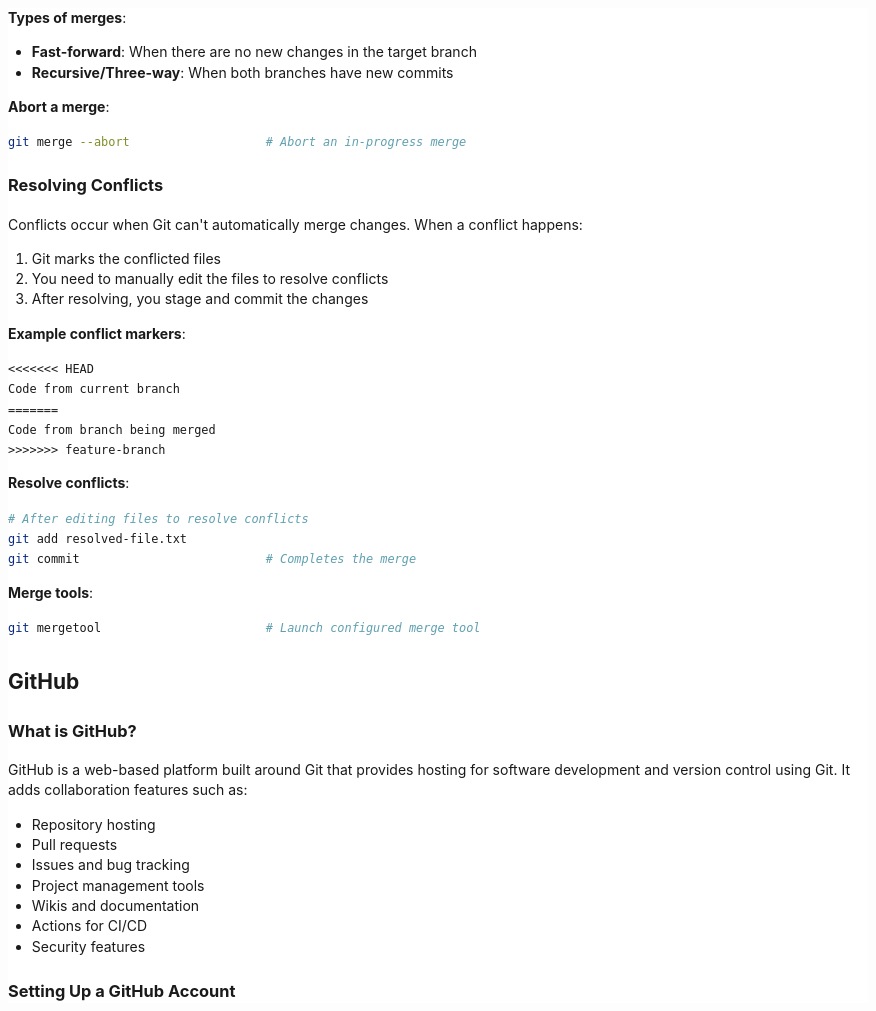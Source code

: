 **Types of merges**:
- **Fast-forward**: When there are no new changes in the target branch
- **Recursive/Three-way**: When both branches have new commits

**Abort a merge**:
```bash
git merge --abort                   # Abort an in-progress merge
```

### Resolving Conflicts

Conflicts occur when Git can't automatically merge changes. When a conflict happens:

1. Git marks the conflicted files
2. You need to manually edit the files to resolve conflicts
3. After resolving, you stage and commit the changes

**Example conflict markers**:
```
<<<<<<< HEAD
Code from current branch
=======
Code from branch being merged
>>>>>>> feature-branch
```

**Resolve conflicts**:
```bash
# After editing files to resolve conflicts
git add resolved-file.txt
git commit                          # Completes the merge
```

**Merge tools**:
```bash
git mergetool                       # Launch configured merge tool
```

## GitHub

### What is GitHub?

GitHub is a web-based platform built around Git that provides hosting for software development and version control using Git. It adds collaboration features such as:

- Repository hosting
- Pull requests
- Issues and bug tracking
- Project management tools
- Wikis and documentation
- Actions for CI/CD
- Security features

### Setting Up a GitHub Account
